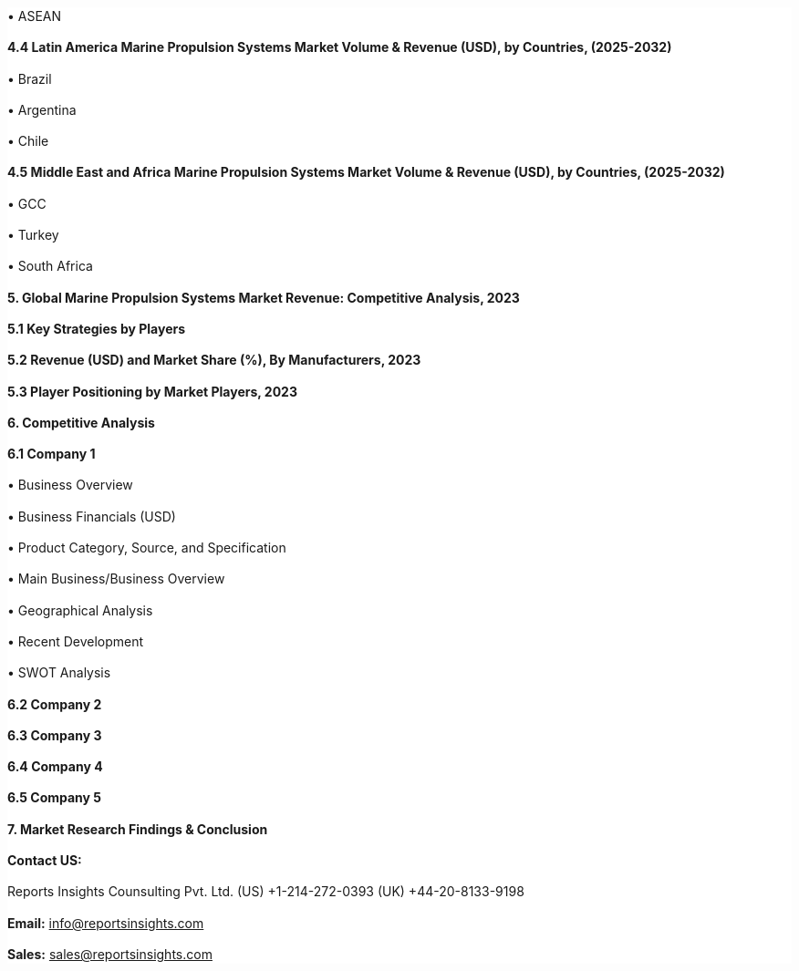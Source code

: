 • ASEAN

<strong>4.4 Latin America Marine Propulsion Systems Market Volume &amp; Revenue (USD), by Countries, (2025-2032)</strong>

• Brazil

• Argentina

• Chile

<strong>4.5 Middle East and Africa Marine Propulsion Systems Market Volume &amp; Revenue (USD), by Countries, (2025-2032)</strong>

• GCC

• Turkey

• South Africa

<strong>5. Global Marine Propulsion Systems Market Revenue: Competitive Analysis, 2023</strong>

<strong>5.1 Key Strategies by Players</strong>

<strong>5.2 Revenue (USD) and Market Share (%), By Manufacturers, 2023</strong>

<strong>5.3 Player Positioning by Market Players, 2023</strong>

<strong>6. Competitive Analysis</strong>

<strong>6.1 Company 1</strong>

• Business Overview

• Business Financials (USD)

• Product Category, Source, and Specification

• Main Business/Business Overview

• Geographical Analysis

• Recent Development

• SWOT Analysis

<strong>6.2 Company 2</strong>

<strong>6.3 Company 3</strong>

<strong>6.4 Company 4</strong>

<strong>6.5 Company 5</strong>

<strong>7. Market Research Findings &amp; Conclusion</strong>

<strong>Contact US:</strong>

Reports Insights Counsulting Pvt. Ltd.
(US) +1-214-272-0393
(UK) +44-20-8133-9198
<p class=""""><b>Email:</b> <a href=mailto:info@reportsinsights.com>info@reportsinsights.com</a></p>
<p class=""""><b>Sales:</b> <a href=mailto:sales@reportsinsights.com>sales@reportsinsights.com</a></p>
